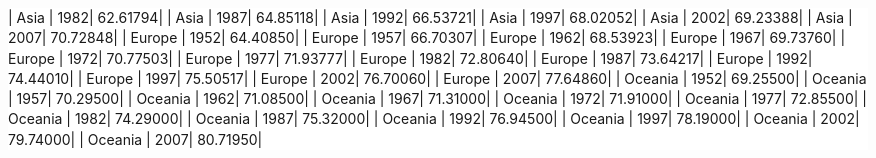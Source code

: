 | Asia      |  1982|     62.61794|
| Asia      |  1987|     64.85118|
| Asia      |  1992|     66.53721|
| Asia      |  1997|     68.02052|
| Asia      |  2002|     69.23388|
| Asia      |  2007|     70.72848|
| Europe    |  1952|     64.40850|
| Europe    |  1957|     66.70307|
| Europe    |  1962|     68.53923|
| Europe    |  1967|     69.73760|
| Europe    |  1972|     70.77503|
| Europe    |  1977|     71.93777|
| Europe    |  1982|     72.80640|
| Europe    |  1987|     73.64217|
| Europe    |  1992|     74.44010|
| Europe    |  1997|     75.50517|
| Europe    |  2002|     76.70060|
| Europe    |  2007|     77.64860|
| Oceania   |  1952|     69.25500|
| Oceania   |  1957|     70.29500|
| Oceania   |  1962|     71.08500|
| Oceania   |  1967|     71.31000|
| Oceania   |  1972|     71.91000|
| Oceania   |  1977|     72.85500|
| Oceania   |  1982|     74.29000|
| Oceania   |  1987|     75.32000|
| Oceania   |  1992|     76.94500|
| Oceania   |  1997|     78.19000|
| Oceania   |  2002|     79.74000|
| Oceania   |  2007|     80.71950|
